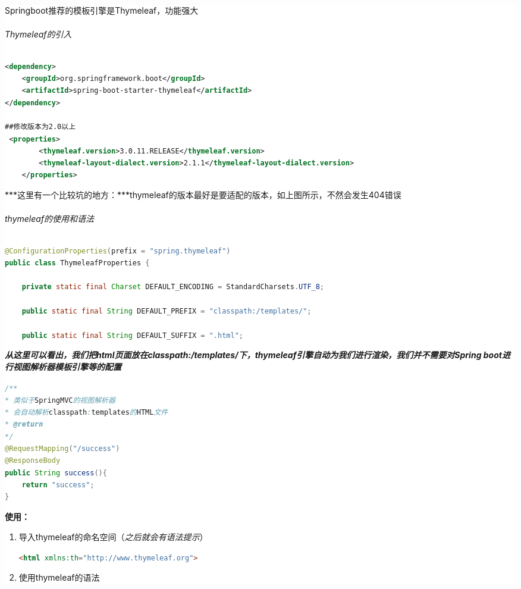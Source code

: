 Springboot推荐的模板引擎是Thymeleaf，功能强大

###### Thymeleaf的引入

```xml
<dependency>
    <groupId>org.springframework.boot</groupId>
    <artifactId>spring-boot-starter-thymeleaf</artifactId>
</dependency>

##修改版本为2.0以上
 <properties>
        <thymeleaf.version>3.0.11.RELEASE</thymeleaf.version>
        <thymeleaf-layout-dialect.version>2.1.1</thymeleaf-layout-dialect.version>
    </properties>
```

***这里有一个比较坑的地方：***thymeleaf的版本最好是要适配的版本，如上图所示，不然会发生404错误

###### thymeleaf的使用和语法

```java
@ConfigurationProperties(prefix = "spring.thymeleaf")
public class ThymeleafProperties {

	private static final Charset DEFAULT_ENCODING = StandardCharsets.UTF_8;

	public static final String DEFAULT_PREFIX = "classpath:/templates/";

	public static final String DEFAULT_SUFFIX = ".html";
```

***从这里可以看出，我们把html页面放在classpath:/templates/下，thymeleaf引擎自动为我们进行渲染，我们并不需要对Spring boot进行视图解析器模板引擎等的配置***

```java
/**
* 类似于SpringMVC的视图解析器
* 会自动解析classpath:templates的HTML文件
* @return
*/
@RequestMapping("/success")
@ResponseBody
public String success(){
    return "success";
}
```

**使用：**

1. 导入thymeleaf的命名空间（*之后就会有语法提示*）

   ```html
   <html xmlns:th="http://www.thymeleaf.org">
   ```

2. 使用thymeleaf的语法
